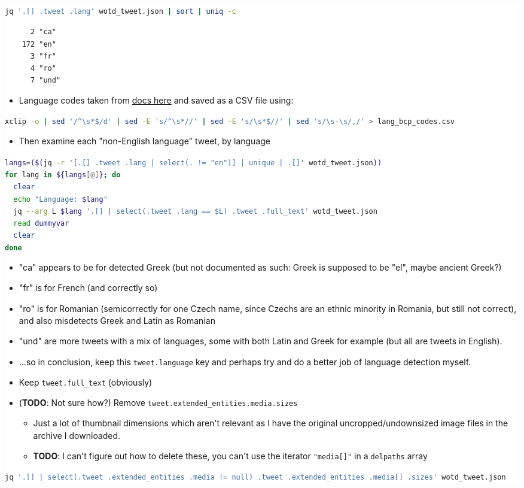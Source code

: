 ```sh
jq '.[] .tweet .lang' wotd_tweet.json | sort | uniq -c
```

```STDOUT
      2 "ca"
    172 "en"
      3 "fr"
      4 "ro"
      7 "und"
```

  - Language codes taken from [docs here](https://developer.twitter.com/en/docs/tweets/rules-and-filtering/overview/premium-operators)
    and saved as a CSV file using:

```sh
xclip -o | sed '/^\s*$/d' | sed -E 's/^\s*//' | sed -E 's/\s*$//' | sed 's/\s-\s/,/' > lang_bcp_codes.csv
```

  - Then examine each "non-English language" tweet, by language

```sh
langs=($(jq -r '[.[] .tweet .lang | select(. != "en")] | unique | .[]' wotd_tweet.json))
for lang in ${langs[@]}; do
  clear
  echo "Language: $lang"
  jq --arg L $lang '.[] | select(.tweet .lang == $L) .tweet .full_text' wotd_tweet.json
  read dummyvar
  clear
done
```

  - "ca" appears to be for detected Greek (but not documented as such: Greek is supposed to be "el", maybe ancient Greek?)
  - "fr" is for French (and correctly so)
  - "ro" is for Romanian (semicorrectly for one Czech name, since Czechs are an ethnic minority in Romania, but still not correct),
    and also misdetects Greek and Latin as Romanian
  - "und" are more tweets with a mix of languages, some with both Latin and Greek for example (but all are tweets in English).
  - ...so in conclusion, keep this `tweet.language` key and perhaps try and do a better job of language detection myself.

- Keep `tweet.full_text` (obviously)
- (**TODO**: Not sure how?) Remove `tweet.extended_entities.media.sizes`
  - Just a lot of thumbnail dimensions which aren't relevant as I have the original uncropped/undownsized image files
    in the archive I downloaded.

  - **TODO**: I can't figure out how to delete these, you can't use the iterator `"media[]"` in a `delpaths` array

```sh
jq '.[] | select(.tweet .extended_entities .media != null) .tweet .extended_entities .media[] .sizes' wotd_tweet.json
```
